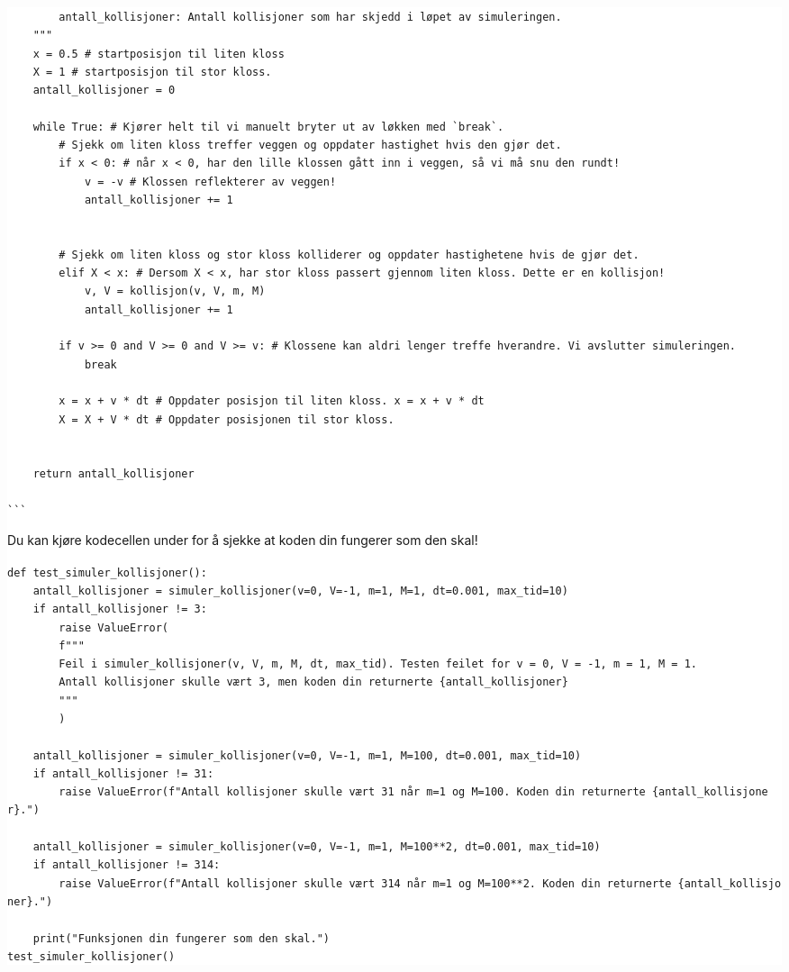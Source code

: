 ````{dropdown} Løsningsforlag:
        antall_kollisjoner: Antall kollisjoner som har skjedd i løpet av simuleringen.
    """
    x = 0.5 # startposisjon til liten kloss
    X = 1 # startposisjon til stor kloss.
    antall_kollisjoner = 0

    while True: # Kjører helt til vi manuelt bryter ut av løkken med `break`.
        # Sjekk om liten kloss treffer veggen og oppdater hastighet hvis den gjør det.
        if x < 0: # når x < 0, har den lille klossen gått inn i veggen, så vi må snu den rundt! 
            v = -v # Klossen reflekterer av veggen!
            antall_kollisjoner += 1


        # Sjekk om liten kloss og stor kloss kolliderer og oppdater hastighetene hvis de gjør det.
        elif X < x: # Dersom X < x, har stor kloss passert gjennom liten kloss. Dette er en kollisjon!
            v, V = kollisjon(v, V, m, M)
            antall_kollisjoner += 1

        if v >= 0 and V >= 0 and V >= v: # Klossene kan aldri lenger treffe hverandre. Vi avslutter simuleringen.
            break
        
        x = x + v * dt # Oppdater posisjon til liten kloss. x = x + v * dt
        X = X + V * dt # Oppdater posisjonen til stor kloss.


    return antall_kollisjoner

```

````

Du kan kjøre kodecellen under for å sjekke at koden din fungerer som den skal!

```{code-cell} ipython3
def test_simuler_kollisjoner():
    antall_kollisjoner = simuler_kollisjoner(v=0, V=-1, m=1, M=1, dt=0.001, max_tid=10)
    if antall_kollisjoner != 3:
        raise ValueError(
        f"""
        Feil i simuler_kollisjoner(v, V, m, M, dt, max_tid). Testen feilet for v = 0, V = -1, m = 1, M = 1.
        Antall kollisjoner skulle vært 3, men koden din returnerte {antall_kollisjoner}
        """
        )

    antall_kollisjoner = simuler_kollisjoner(v=0, V=-1, m=1, M=100, dt=0.001, max_tid=10)
    if antall_kollisjoner != 31:
        raise ValueError(f"Antall kollisjoner skulle vært 31 når m=1 og M=100. Koden din returnerte {antall_kollisjoner}.")
    
    antall_kollisjoner = simuler_kollisjoner(v=0, V=-1, m=1, M=100**2, dt=0.001, max_tid=10)
    if antall_kollisjoner != 314:
        raise ValueError(f"Antall kollisjoner skulle vært 314 når m=1 og M=100**2. Koden din returnerte {antall_kollisjoner}.")
        
    print("Funksjonen din fungerer som den skal.")
test_simuler_kollisjoner()
```

